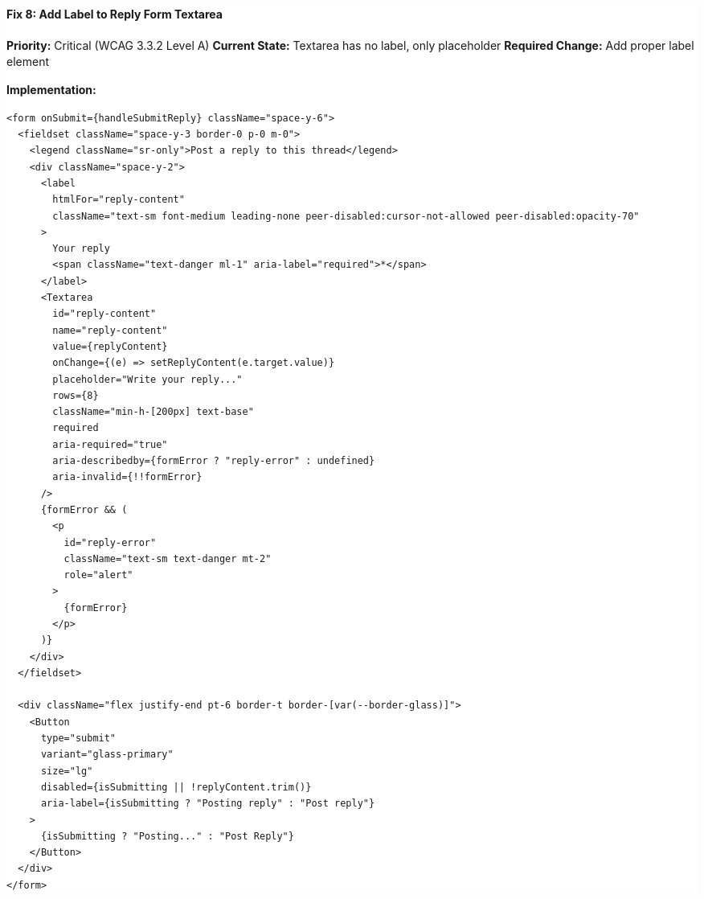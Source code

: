 
#### Fix 8: Add Label to Reply Form Textarea
**Priority:** Critical (WCAG 3.3.2 Level A)
**Current State:** Textarea has no label, only placeholder
**Required Change:** Add proper label element

**Implementation:**
```tsx
<form onSubmit={handleSubmitReply} className="space-y-6">
  <fieldset className="space-y-3 border-0 p-0 m-0">
    <legend className="sr-only">Post a reply to this thread</legend>
    <div className="space-y-2">
      <label
        htmlFor="reply-content"
        className="text-sm font-medium leading-none peer-disabled:cursor-not-allowed peer-disabled:opacity-70"
      >
        Your reply
        <span className="text-danger ml-1" aria-label="required">*</span>
      </label>
      <Textarea
        id="reply-content"
        name="reply-content"
        value={replyContent}
        onChange={(e) => setReplyContent(e.target.value)}
        placeholder="Write your reply..."
        rows={8}
        className="min-h-[200px] text-base"
        required
        aria-required="true"
        aria-describedby={formError ? "reply-error" : undefined}
        aria-invalid={!!formError}
      />
      {formError && (
        <p
          id="reply-error"
          className="text-sm text-danger mt-2"
          role="alert"
        >
          {formError}
        </p>
      )}
    </div>
  </fieldset>

  <div className="flex justify-end pt-6 border-t border-[var(--border-glass)]">
    <Button
      type="submit"
      variant="glass-primary"
      size="lg"
      disabled={isSubmitting || !replyContent.trim()}
      aria-label={isSubmitting ? "Posting reply" : "Post reply"}
    >
      {isSubmitting ? "Posting..." : "Post Reply"}
    </Button>
  </div>
</form>
```
